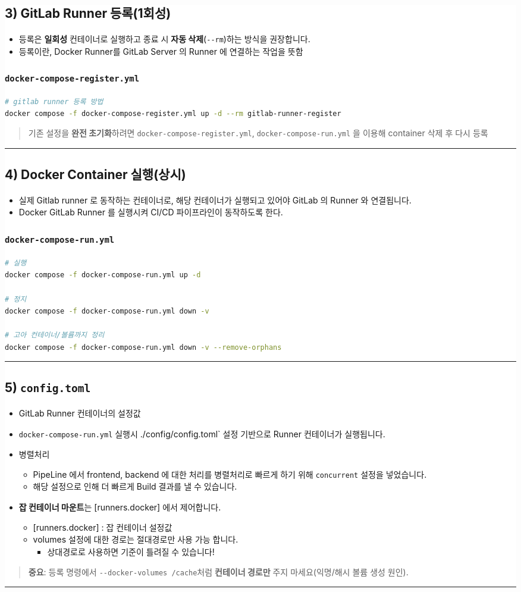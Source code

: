
## 3) GitLab Runner 등록(1회성)

- 등록은 **일회성** 컨테이너로 실행하고 종료 시 **자동 삭제**(`--rm`)하는 방식을 권장합니다.
- 등록이란, Docker Runner를 GitLab Server 의 Runner 에 연결하는 작업을 뜻함 

### `docker-compose-register.yml`

```bash
# gitlab runner 등록 방법 
docker compose -f docker-compose-register.yml up -d --rm gitlab-runner-register
```

> 기존 설정을 **완전 초기화**하려면 `docker-compose-register.yml`, `docker-compose-run.yml` 을 이용해 container 삭제 후 다시 등록 

---

## 4) Docker Container 실행(상시)

- 실제 Gitlab runner 로 동작하는 컨테이너로, 해당 컨테이너가 실행되고 있어야 GitLab 의 Runner 와 연결됩니다. 
- Docker GitLab Runner 를 실행시켜 CI/CD 파이프라인이 동작하도록 한다. 

### `docker-compose-run.yml`

```bash
# 실행
docker compose -f docker-compose-run.yml up -d

# 정지
docker compose -f docker-compose-run.yml down -v 

# 고아 컨테이너/볼륨까지 정리
docker compose -f docker-compose-run.yml down -v --remove-orphans
```

---

## 5) `config.toml` 

- GitLab Runner 컨테이너의 설정값
- `docker-compose-run.yml` 실행시 ./config/config.toml` 설정 기반으로 Runner 컨테이너가 실행됩니다.
- 병렬처리 
  - PipeLine 에서 frontend, backend 에 대한 처리를 병렬처리로 빠르게 하기 위해 `concurrent` 설정을 넣었습니다. 
  - 해당 설정으로 인해 더 빠르게 Build 결과를 낼 수 있습니다. 

- **잡 컨테이너 마운트**는 [runners.docker] 에서 제어합니다.
  - [runners.docker] : 잡 컨테이너 설정값 
  - volumes 설정에 대한 경로는 절대경로만 사용 가능 합니다. 
    - 상대경로로 사용하면 기준이 틀려질 수 있습니다!

> **중요**: 등록 명령에서 `--docker-volumes /cache`처럼 **컨테이너 경로만** 주지 마세요(익명/해시 볼륨 생성 원인).

---

